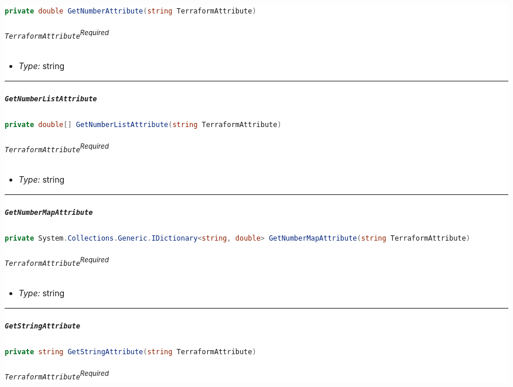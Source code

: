 ```csharp
private double GetNumberAttribute(string TerraformAttribute)
```

###### `TerraformAttribute`<sup>Required</sup> <a name="TerraformAttribute" id="@cdktf/provider-snowflake.resourceMonitor.ResourceMonitorTimeoutsOutputReference.getNumberAttribute.parameter.terraformAttribute"></a>

- *Type:* string

---

##### `GetNumberListAttribute` <a name="GetNumberListAttribute" id="@cdktf/provider-snowflake.resourceMonitor.ResourceMonitorTimeoutsOutputReference.getNumberListAttribute"></a>

```csharp
private double[] GetNumberListAttribute(string TerraformAttribute)
```

###### `TerraformAttribute`<sup>Required</sup> <a name="TerraformAttribute" id="@cdktf/provider-snowflake.resourceMonitor.ResourceMonitorTimeoutsOutputReference.getNumberListAttribute.parameter.terraformAttribute"></a>

- *Type:* string

---

##### `GetNumberMapAttribute` <a name="GetNumberMapAttribute" id="@cdktf/provider-snowflake.resourceMonitor.ResourceMonitorTimeoutsOutputReference.getNumberMapAttribute"></a>

```csharp
private System.Collections.Generic.IDictionary<string, double> GetNumberMapAttribute(string TerraformAttribute)
```

###### `TerraformAttribute`<sup>Required</sup> <a name="TerraformAttribute" id="@cdktf/provider-snowflake.resourceMonitor.ResourceMonitorTimeoutsOutputReference.getNumberMapAttribute.parameter.terraformAttribute"></a>

- *Type:* string

---

##### `GetStringAttribute` <a name="GetStringAttribute" id="@cdktf/provider-snowflake.resourceMonitor.ResourceMonitorTimeoutsOutputReference.getStringAttribute"></a>

```csharp
private string GetStringAttribute(string TerraformAttribute)
```

###### `TerraformAttribute`<sup>Required</sup> <a name="TerraformAttribute" id="@cdktf/provider-snowflake.resourceMonitor.ResourceMonitorTimeoutsOutputReference.getStringAttribute.parameter.terraformAttribute"></a>
